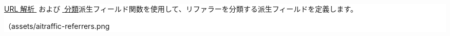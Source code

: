 [URL 解析 &#x200B;](/help/data-views/derived-fields/derived-fields.md#url-parse) および [&#x200B; 分類 &#x200B;](/help/data-views/derived-fields/derived-fields.md#classify) 派生フィールド関数を使用して、リファラーを分類する派生フィールドを定義します。

 （assets/aitraffic-referrers.png



















































































